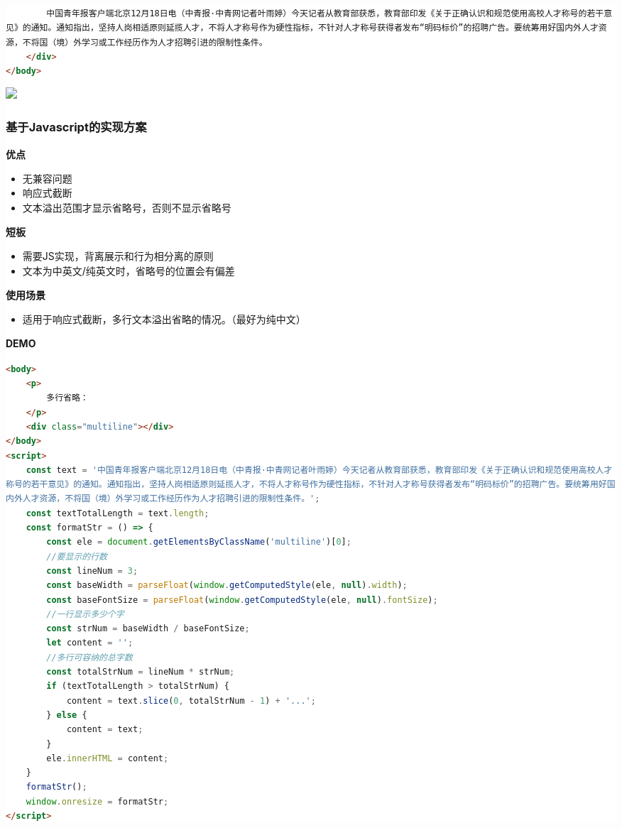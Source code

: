 ```html
        中国青年报客户端北京12月18日电（中青报·中青网记者叶雨婷）今天记者从教育部获悉，教育部印发《关于正确认识和规范使用高校人才称号的若干意见》的通知。通知指出，坚持人岗相适原则延揽人才，不将人才称号作为硬性指标，不针对人才称号获得者发布“明码标价”的招聘广告。要统筹用好国内外人才资源，不将国（境）外学习或工作经历作为人才招聘引进的限制性条件。
    </div>
</body>
```

![](http://img.up-4ever.site/20201219142333.gif)

### 基于Javascript的实现方案

**优点**

- 无兼容问题
- 响应式截断
- 文本溢出范围才显示省略号，否则不显示省略号

**短板**

- 需要JS实现，背离展示和行为相分离的原则
- 文本为中英文/纯英文时，省略号的位置会有偏差

**使用场景**

- 适用于响应式截断，多行文本溢出省略的情况。（最好为纯中文）

**DEMO**

```html
<body>
    <p>
        多行省略：
    </p>
    <div class="multiline"></div>
</body>
<script>
    const text = '中国青年报客户端北京12月18日电（中青报·中青网记者叶雨婷）今天记者从教育部获悉，教育部印发《关于正确认识和规范使用高校人才称号的若干意见》的通知。通知指出，坚持人岗相适原则延揽人才，不将人才称号作为硬性指标，不针对人才称号获得者发布“明码标价”的招聘广告。要统筹用好国内外人才资源，不将国（境）外学习或工作经历作为人才招聘引进的限制性条件。';
    const textTotalLength = text.length;
    const formatStr = () => {
        const ele = document.getElementsByClassName('multiline')[0];
        //要显示的行数
        const lineNum = 3;
        const baseWidth = parseFloat(window.getComputedStyle(ele, null).width);
        const baseFontSize = parseFloat(window.getComputedStyle(ele, null).fontSize);
        //一行显示多少个字
        const strNum = baseWidth / baseFontSize;
        let content = '';
        //多行可容纳的总字数
        const totalStrNum = lineNum * strNum;
        if (textTotalLength > totalStrNum) {
            content = text.slice(0, totalStrNum - 1) + '...';
        } else {
            content = text;
        }
        ele.innerHTML = content;
    }
    formatStr();
    window.onresize = formatStr;
</script>
```
